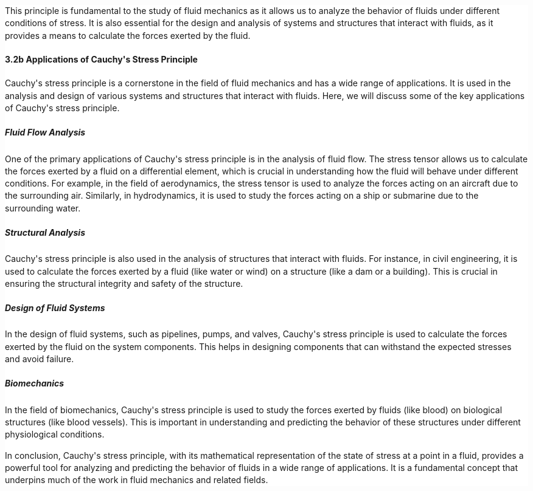 This principle is fundamental to the study of fluid mechanics as it allows us to analyze the behavior of fluids under different conditions of stress. It is also essential for the design and analysis of systems and structures that interact with fluids, as it provides a means to calculate the forces exerted by the fluid.



#### 3.2b Applications of Cauchy's Stress Principle



Cauchy's stress principle is a cornerstone in the field of fluid mechanics and has a wide range of applications. It is used in the analysis and design of various systems and structures that interact with fluids. Here, we will discuss some of the key applications of Cauchy's stress principle.



##### Fluid Flow Analysis



One of the primary applications of Cauchy's stress principle is in the analysis of fluid flow. The stress tensor allows us to calculate the forces exerted by a fluid on a differential element, which is crucial in understanding how the fluid will behave under different conditions. For example, in the field of aerodynamics, the stress tensor is used to analyze the forces acting on an aircraft due to the surrounding air. Similarly, in hydrodynamics, it is used to study the forces acting on a ship or submarine due to the surrounding water.



##### Structural Analysis



Cauchy's stress principle is also used in the analysis of structures that interact with fluids. For instance, in civil engineering, it is used to calculate the forces exerted by a fluid (like water or wind) on a structure (like a dam or a building). This is crucial in ensuring the structural integrity and safety of the structure.



##### Design of Fluid Systems



In the design of fluid systems, such as pipelines, pumps, and valves, Cauchy's stress principle is used to calculate the forces exerted by the fluid on the system components. This helps in designing components that can withstand the expected stresses and avoid failure.



##### Biomechanics



In the field of biomechanics, Cauchy's stress principle is used to study the forces exerted by fluids (like blood) on biological structures (like blood vessels). This is important in understanding and predicting the behavior of these structures under different physiological conditions.



In conclusion, Cauchy's stress principle, with its mathematical representation of the state of stress at a point in a fluid, provides a powerful tool for analyzing and predicting the behavior of fluids in a wide range of applications. It is a fundamental concept that underpins much of the work in fluid mechanics and related fields.
